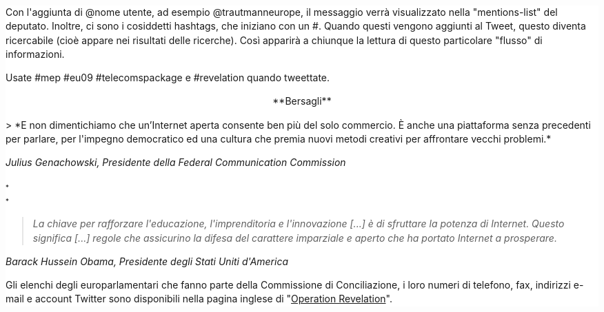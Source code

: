 Con l'aggiunta di @nome utente, ad esempio @trautmanneurope, il messaggio verrà visualizzato nella "mentions-list" del deputato. Inoltre, ci sono i cosiddetti hashtags, che iniziano con un \#. Quando questi vengono aggiunti al Tweet, questo diventa ricercabile (cioè appare nei risultati delle ricerche). Così apparirà a chiunque la lettura di questo particolare "flusso" di informazioni.

Usate \#mep \#eu09 \#telecomspackage e \#revelation quando tweettate.

<p>
<center>
**Bersagli**

</center>
</p>
> *E non dimentichiamo che un’Internet aperta consente ben più del solo commercio. È anche una piattaforma senza precedenti per parlare, per l'impegno democratico ed una cultura che premia nuovi metodi creativi per affrontare vecchi problemi.</span>*

*Julius Genachowski, Presidente della Federal Communication Commission*

<span style="font-size: x-small;">*  
*

> *La chiave per rafforzare l'educazione, l'imprenditoria e l'innovazione \[...\] è di sfruttare la potenza di Internet. Questo significa \[...\] regole che assicurino la difesa del carattere imparziale e aperto che ha portato Internet a prosperare.*

*Barack Hussein Obama, Presidente degli Stati Uniti d'America*

Gli elenchi degli europarlamentari che fanno parte della Commissione di Conciliazione, i loro numeri di telefono, fax, indirizzi e-mail e account Twitter sono disponibili nella pagina inglese di "[Operation Revelation](http://werebuild.eu/wiki/index.php/Operation_revelation#targets)".
